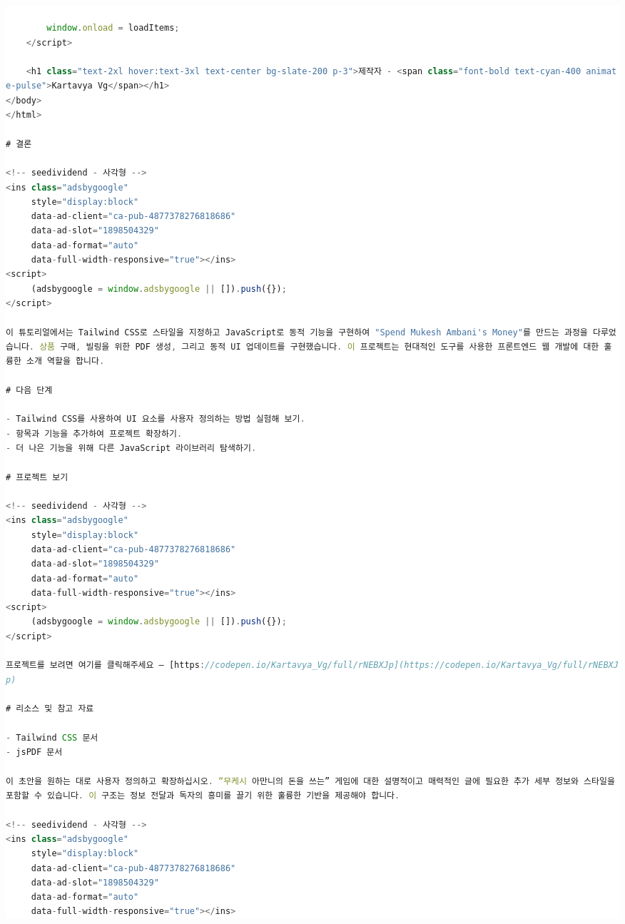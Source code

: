 ```javascript

        window.onload = loadItems;
    </script>

    <h1 class="text-2xl hover:text-3xl text-center bg-slate-200 p-3">제작자 - <span class="font-bold text-cyan-400 animate-pulse">Kartavya Vg</span></h1>
</body>
</html>

# 결론

<!-- seedividend - 사각형 -->
<ins class="adsbygoogle"
     style="display:block"
     data-ad-client="ca-pub-4877378276818686"
     data-ad-slot="1898504329"
     data-ad-format="auto"
     data-full-width-responsive="true"></ins>
<script>
     (adsbygoogle = window.adsbygoogle || []).push({});
</script>

이 튜토리얼에서는 Tailwind CSS로 스타일을 지정하고 JavaScript로 동적 기능을 구현하여 "Spend Mukesh Ambani's Money"를 만드는 과정을 다루었습니다. 상품 구매, 빌링을 위한 PDF 생성, 그리고 동적 UI 업데이트를 구현했습니다. 이 프로젝트는 현대적인 도구를 사용한 프론트엔드 웹 개발에 대한 훌륭한 소개 역할을 합니다.

# 다음 단계

- Tailwind CSS를 사용하여 UI 요소를 사용자 정의하는 방법 실험해 보기.
- 항목과 기능을 추가하여 프로젝트 확장하기.
- 더 나은 기능을 위해 다른 JavaScript 라이브러리 탐색하기.

# 프로젝트 보기

<!-- seedividend - 사각형 -->
<ins class="adsbygoogle"
     style="display:block"
     data-ad-client="ca-pub-4877378276818686"
     data-ad-slot="1898504329"
     data-ad-format="auto"
     data-full-width-responsive="true"></ins>
<script>
     (adsbygoogle = window.adsbygoogle || []).push({});
</script>

프로젝트를 보려면 여기를 클릭해주세요 — [https://codepen.io/Kartavya_Vg/full/rNEBXJp](https://codepen.io/Kartavya_Vg/full/rNEBXJp)

# 리소스 및 참고 자료

- Tailwind CSS 문서
- jsPDF 문서

이 초안을 원하는 대로 사용자 정의하고 확장하십시오. “무케시 아만니의 돈을 쓰는” 게임에 대한 설명적이고 매력적인 글에 필요한 추가 세부 정보와 스타일을 포함할 수 있습니다. 이 구조는 정보 전달과 독자의 흥미를 끌기 위한 훌륭한 기반을 제공해야 합니다.

<!-- seedividend - 사각형 -->
<ins class="adsbygoogle"
     style="display:block"
     data-ad-client="ca-pub-4877378276818686"
     data-ad-slot="1898504329"
     data-ad-format="auto"
     data-full-width-responsive="true"></ins>
```